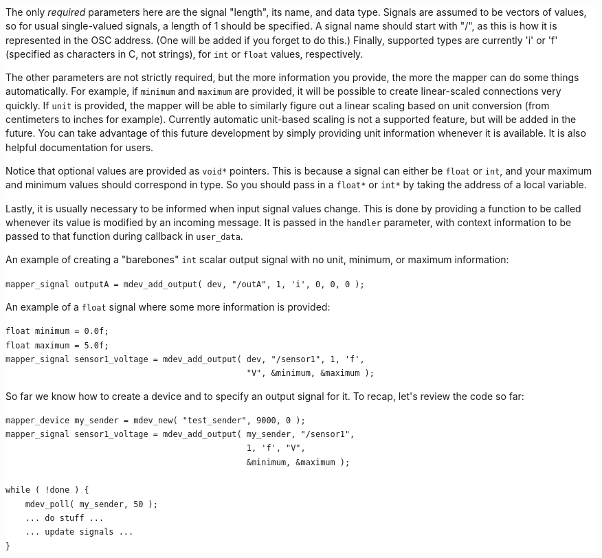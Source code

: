 The only _required_ parameters here are the signal "length", its name,
and data type.  Signals are assumed to be vectors of values, so for
usual single-valued signals, a length of 1 should be specified.  A
signal name should start with "/", as this is how it is represented in
the OSC address.  (One will be added if you forget to do this.)
Finally, supported types are currently 'i' or 'f' (specified as
characters in C, not strings), for `int` or `float` values,
respectively.

The other parameters are not strictly required, but the more
information you provide, the more the mapper can do some things
automatically.  For example, if `minimum` and `maximum` are provided,
it will be possible to create linear-scaled connections very quickly.
If `unit` is provided, the mapper will be able to similarly figure out
a linear scaling based on unit conversion (from centimeters to inches for
example). Currently automatic unit-based scaling is not a supported
feature, but will be added in the future.  You can take advantage of
this future development by simply providing unit information whenever
it is available.  It is also helpful documentation for users.

Notice that optional values are provided as `void*` pointers.  This is
because a signal can either be `float` or `int`, and your maximum and
minimum values should correspond in type.  So you should pass in a
`float*` or `int*` by taking the address of a local variable.

Lastly, it is usually necessary to be informed when input signal
values change.  This is done by providing a function to be called
whenever its value is modified by an incoming message.  It is passed
in the `handler` parameter, with context information to be passed to
that function during callback in `user_data`.

An example of creating a "barebones" `int` scalar output signal with
no unit, minimum, or maximum information:

    mapper_signal outputA = mdev_add_output( dev, "/outA", 1, 'i', 0, 0, 0 );

An example of a `float` signal where some more information is provided:

    float minimum = 0.0f;
    float maximum = 5.0f;
    mapper_signal sensor1_voltage = mdev_add_output( dev, "/sensor1", 1, 'f',
                                                     "V", &minimum, &maximum );

So far we know how to create a device and to specify an output signal
for it.  To recap, let's review the code so far:
 
    mapper_device my_sender = mdev_new( "test_sender", 9000, 0 );
    mapper_signal sensor1_voltage = mdev_add_output( my_sender, "/sensor1",
                                                     1, 'f', "V",
                                                     &minimum, &maximum );
    
    while ( !done ) {
        mdev_poll( my_sender, 50 );
        ... do stuff ...
        ... update signals ...
    }
    